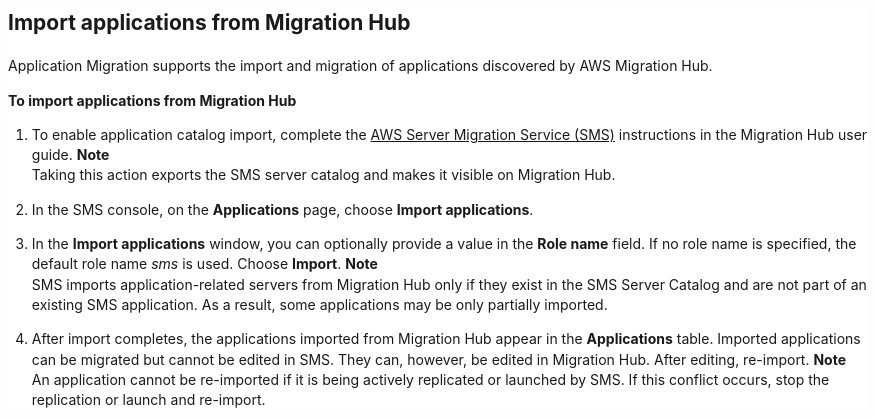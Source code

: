 ## Import applications from Migration Hub<a name="migration-hub"></a>

Application Migration supports the import and migration of applications discovered by AWS Migration Hub\.

**To import applications from Migration Hub**

1. To enable application catalog import, complete the [AWS Server Migration Service \(SMS\)](https://docs.aws.amazon.com/migrationhub/latest/ug/new-customer-setup.html#sms-managed) instructions in the Migration Hub user guide\.
**Note**  
Taking this action exports the SMS server catalog and makes it visible on Migration Hub\.

1. In the SMS console, on the **Applications** page, choose **Import applications**\.

1. In the **Import applications** window, you can optionally provide a value in the **Role name** field\. If no role name is specified, the default role name *sms* is used\. Choose **Import**\.
**Note**  
SMS imports application\-related servers from Migration Hub only if they exist in the SMS Server Catalog and are not part of an existing SMS application\. As a result, some applications may be only partially imported\. 

1. After import completes, the applications imported from Migration Hub appear in the **Applications** table\. Imported applications can be migrated but cannot be edited in SMS\. They can, however, be edited in Migration Hub\. After editing, re\-import\.
**Note**  
An application cannot be re\-imported if it is being actively replicated or launched by SMS\. If this conflict occurs, stop the replication or launch and re\-import\.